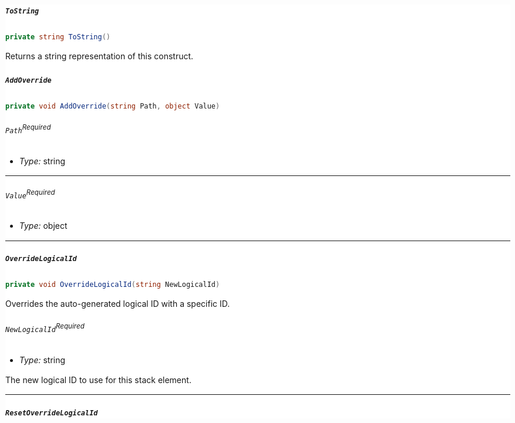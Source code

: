 ##### `ToString` <a name="ToString" id="@cdktf/provider-github.organizationCustomRole.OrganizationCustomRole.toString"></a>

```csharp
private string ToString()
```

Returns a string representation of this construct.

##### `AddOverride` <a name="AddOverride" id="@cdktf/provider-github.organizationCustomRole.OrganizationCustomRole.addOverride"></a>

```csharp
private void AddOverride(string Path, object Value)
```

###### `Path`<sup>Required</sup> <a name="Path" id="@cdktf/provider-github.organizationCustomRole.OrganizationCustomRole.addOverride.parameter.path"></a>

- *Type:* string

---

###### `Value`<sup>Required</sup> <a name="Value" id="@cdktf/provider-github.organizationCustomRole.OrganizationCustomRole.addOverride.parameter.value"></a>

- *Type:* object

---

##### `OverrideLogicalId` <a name="OverrideLogicalId" id="@cdktf/provider-github.organizationCustomRole.OrganizationCustomRole.overrideLogicalId"></a>

```csharp
private void OverrideLogicalId(string NewLogicalId)
```

Overrides the auto-generated logical ID with a specific ID.

###### `NewLogicalId`<sup>Required</sup> <a name="NewLogicalId" id="@cdktf/provider-github.organizationCustomRole.OrganizationCustomRole.overrideLogicalId.parameter.newLogicalId"></a>

- *Type:* string

The new logical ID to use for this stack element.

---

##### `ResetOverrideLogicalId` <a name="ResetOverrideLogicalId" id="@cdktf/provider-github.organizationCustomRole.OrganizationCustomRole.resetOverrideLogicalId"></a>
